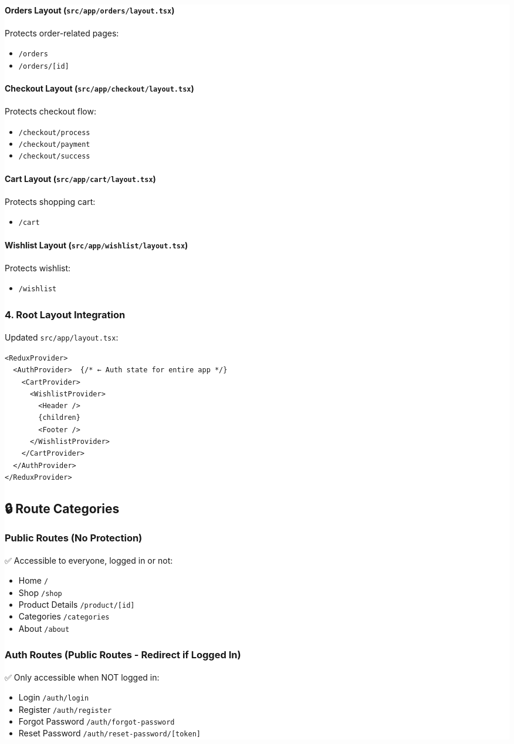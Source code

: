 #### **Orders Layout** (`src/app/orders/layout.tsx`)
Protects order-related pages:
- `/orders`
- `/orders/[id]`

#### **Checkout Layout** (`src/app/checkout/layout.tsx`)
Protects checkout flow:
- `/checkout/process`
- `/checkout/payment`
- `/checkout/success`

#### **Cart Layout** (`src/app/cart/layout.tsx`)
Protects shopping cart:
- `/cart`

#### **Wishlist Layout** (`src/app/wishlist/layout.tsx`)
Protects wishlist:
- `/wishlist`

### 4. Root Layout Integration

Updated `src/app/layout.tsx`:
```tsx
<ReduxProvider>
  <AuthProvider>  {/* ← Auth state for entire app */}
    <CartProvider>
      <WishlistProvider>
        <Header />
        {children}
        <Footer />
      </WishlistProvider>
    </CartProvider>
  </AuthProvider>
</ReduxProvider>
```

## 🔒 Route Categories

### Public Routes (No Protection)
✅ Accessible to everyone, logged in or not:
- Home `/`
- Shop `/shop`
- Product Details `/product/[id]`
- Categories `/categories`
- About `/about`

### Auth Routes (Public Routes - Redirect if Logged In)
✅ Only accessible when NOT logged in:
- Login `/auth/login`
- Register `/auth/register`
- Forgot Password `/auth/forgot-password`
- Reset Password `/auth/reset-password/[token]`
